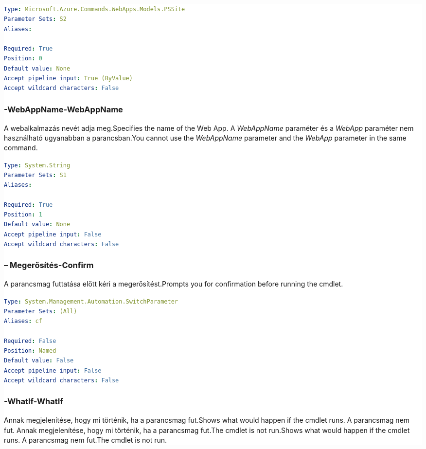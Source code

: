 ```yaml
Type: Microsoft.Azure.Commands.WebApps.Models.PSSite
Parameter Sets: S2
Aliases:

Required: True
Position: 0
Default value: None
Accept pipeline input: True (ByValue)
Accept wildcard characters: False
```

### <span data-ttu-id="67991-146">-WebAppName</span><span class="sxs-lookup"><span data-stu-id="67991-146">-WebAppName</span></span>
<span data-ttu-id="67991-147">A webalkalmazás nevét adja meg.</span><span class="sxs-lookup"><span data-stu-id="67991-147">Specifies the name of the Web App.</span></span>
<span data-ttu-id="67991-148">A *WebAppName* paraméter és a *WebApp* paraméter nem használható ugyanabban a parancsban.</span><span class="sxs-lookup"><span data-stu-id="67991-148">You cannot use the *WebAppName* parameter and the *WebApp* parameter in the same command.</span></span>

```yaml
Type: System.String
Parameter Sets: S1
Aliases:

Required: True
Position: 1
Default value: None
Accept pipeline input: False
Accept wildcard characters: False
```

### <span data-ttu-id="67991-149">– Megerősítés</span><span class="sxs-lookup"><span data-stu-id="67991-149">-Confirm</span></span>
<span data-ttu-id="67991-150">A parancsmag futtatása előtt kéri a megerősítést.</span><span class="sxs-lookup"><span data-stu-id="67991-150">Prompts you for confirmation before running the cmdlet.</span></span>

```yaml
Type: System.Management.Automation.SwitchParameter
Parameter Sets: (All)
Aliases: cf

Required: False
Position: Named
Default value: False
Accept pipeline input: False
Accept wildcard characters: False
```

### <span data-ttu-id="67991-151">-WhatIf</span><span class="sxs-lookup"><span data-stu-id="67991-151">-WhatIf</span></span>
<span data-ttu-id="67991-152">Annak megjelenítése, hogy mi történik, ha a parancsmag fut.</span><span class="sxs-lookup"><span data-stu-id="67991-152">Shows what would happen if the cmdlet runs.</span></span>
<span data-ttu-id="67991-153">A parancsmag nem fut. Annak megjelenítése, hogy mi történik, ha a parancsmag fut.</span><span class="sxs-lookup"><span data-stu-id="67991-153">The cmdlet is not run.Shows what would happen if the cmdlet runs.</span></span>
<span data-ttu-id="67991-154">A parancsmag nem fut.</span><span class="sxs-lookup"><span data-stu-id="67991-154">The cmdlet is not run.</span></span>
